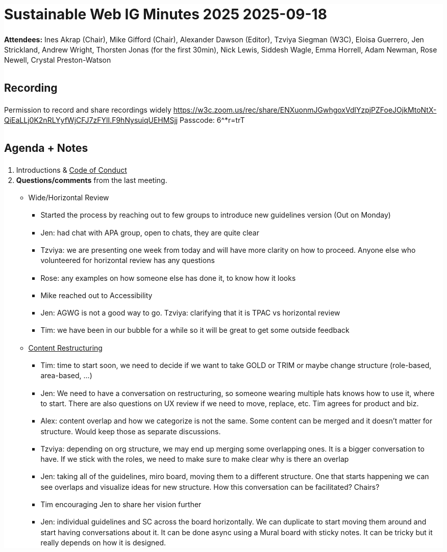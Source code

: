 # Sustainable Web IG Minutes 2025 2025-09-18

**Attendees:** Ines Akrap (Chair), Mike Gifford (Chair), Alexander Dawson (Editor), Tzviya Siegman (W3C), Eloisa Guerrero, Jen Strickland, Andrew Wright, Thorsten Jonas (for the first 30min), Nick Lewis, Siddesh Wagle, Emma Horrell, Adam Newman, Rose Newell, Crystal Preston-Watson

## Recording
Permission to record and share recordings widely 
 https://w3c.zoom.us/rec/share/ENXuonmJGwhgoxVdlYzpjPZFoeJOjkMtoNtX-QiEaLLj0K2nRLYyfWjCFJ7zFYlI.F9hNysuiqUEHMSjj
Passcode: 6^*r=trT 

## Agenda + Notes

1. Introductions & [Code of Conduct](https://www.w3.org/policies/code-of-conduct/)
2. **Questions/comments** from the last meeting.
   - Wide/Horizontal Review
     - Started the process by reaching out to few groups to introduce new guidelines version (Out on Monday)
     - Jen: had chat with APA group, open to chats, they are quite clear
     - Tzviya: we are presenting one week from today and will have more clarity on how to proceed. Anyone else who volunteered for horizontal review has any questions
     - Rose: any examples on how someone else has done it, to know how it looks

     - Mike reached out to Accessibility

     - Jen: AGWG is not a good way to go. Tzviya: clarifying that it is TPAC vs horizontal review

     - Tim: we have been in our bubble for a while so it will be great to get some outside feedback

   - [Content Restructuring](https://github.com/w3c/sustainableweb-wsg/issues/111)

     - Tim: time to start soon, we need to decide if we want to take GOLD or TRIM or maybe change structure (role-based, area-based, …)

     - Jen: We need to have a conversation on restructuring, so someone wearing multiple hats knows how to use it, where to start. There are also questions on UX review if we need to move, replace, etc. Tim agrees for product and biz.

     - Alex: content overlap and how we categorize is not the same. Some content can be merged and it doesn’t matter for structure. Would keep those as separate discussions.

     - Tzviya: depending on org structure, we may end up merging some overlapping ones. It is a bigger conversation to have. If we stick with the roles, we need to make sure to make clear why is there an overlap

     - Jen: taking all of the guidelines, miro board, moving them to a different structure. One that starts happening we can see overlaps and visualize ideas for new structure. How this conversation can be facilitated? Chairs?

     - Tim encouraging Jen to share her vision further

     - Jen: individual guidelines and SC across the board horizontally. We can duplicate to start moving them around and start having conversations about it. It can be done async using a Mural board with sticky notes. It can be tricky but it really depends on how it is designed.
